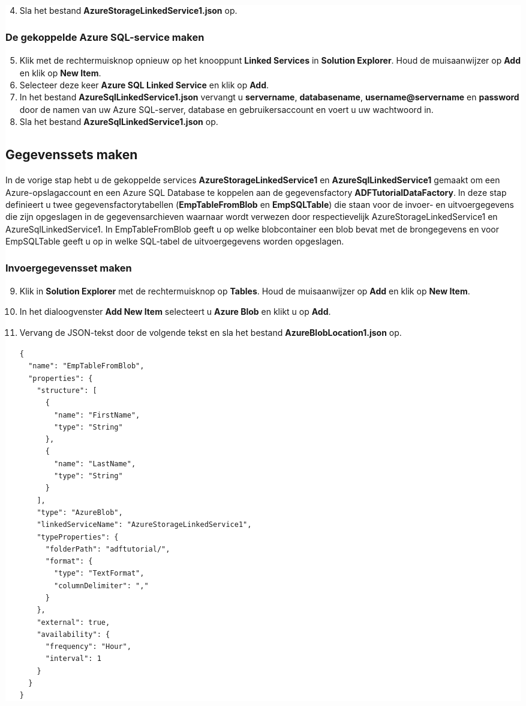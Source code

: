4. Sla het bestand **AzureStorageLinkedService1.json** op.

### De gekoppelde Azure SQL-service maken

5. Klik met de rechtermuisknop opnieuw op het knooppunt **Linked Services** in **Solution Explorer**. Houd de muisaanwijzer op **Add** en klik op **New Item**. 
6. Selecteer deze keer **Azure SQL Linked Service** en klik op **Add**. 
7. In het bestand **AzureSqlLinkedService1.json** vervangt u **servername**, **databasename**, **username@servername** en **password** door de namen van uw Azure SQL-server, database en gebruikersaccount en voert u uw wachtwoord in.    
8.  Sla het bestand **AzureSqlLinkedService1.json** op. 


## Gegevenssets maken
In de vorige stap hebt u de gekoppelde services **AzureStorageLinkedService1** en **AzureSqlLinkedService1** gemaakt om een Azure-opslagaccount en een Azure SQL Database te koppelen aan de gegevensfactory **ADFTutorialDataFactory**. In deze stap definieert u twee gegevensfactorytabellen (**EmpTableFromBlob** en **EmpSQLTable**) die staan voor de invoer- en uitvoergegevens die zijn opgeslagen in de gegevensarchieven waarnaar wordt verwezen door respectievelijk AzureStorageLinkedService1 en AzureSqlLinkedService1. In EmpTableFromBlob geeft u op welke blobcontainer een blob bevat met de brongegevens en voor EmpSQLTable geeft u op in welke SQL-tabel de uitvoergegevens worden opgeslagen.

### Invoergegevensset maken

9. Klik in **Solution Explorer** met de rechtermuisknop op **Tables**. Houd de muisaanwijzer op **Add** en klik op **New Item**.
10. In het dialoogvenster **Add New Item** selecteert u **Azure Blob** en klikt u op **Add**.   
10. Vervang de JSON-tekst door de volgende tekst en sla het bestand **AzureBlobLocation1.json** op. 

        {
          "name": "EmpTableFromBlob",
          "properties": {
            "structure": [
              {
                "name": "FirstName",
                "type": "String"
              },
              {
                "name": "LastName",
                "type": "String"
              }
            ],
            "type": "AzureBlob",
            "linkedServiceName": "AzureStorageLinkedService1",
            "typeProperties": {
              "folderPath": "adftutorial/",
              "format": {
                "type": "TextFormat",
                "columnDelimiter": ","
              }
            },
            "external": true,
            "availability": {
              "frequency": "Hour",
              "interval": 1
            }
          }
        }
